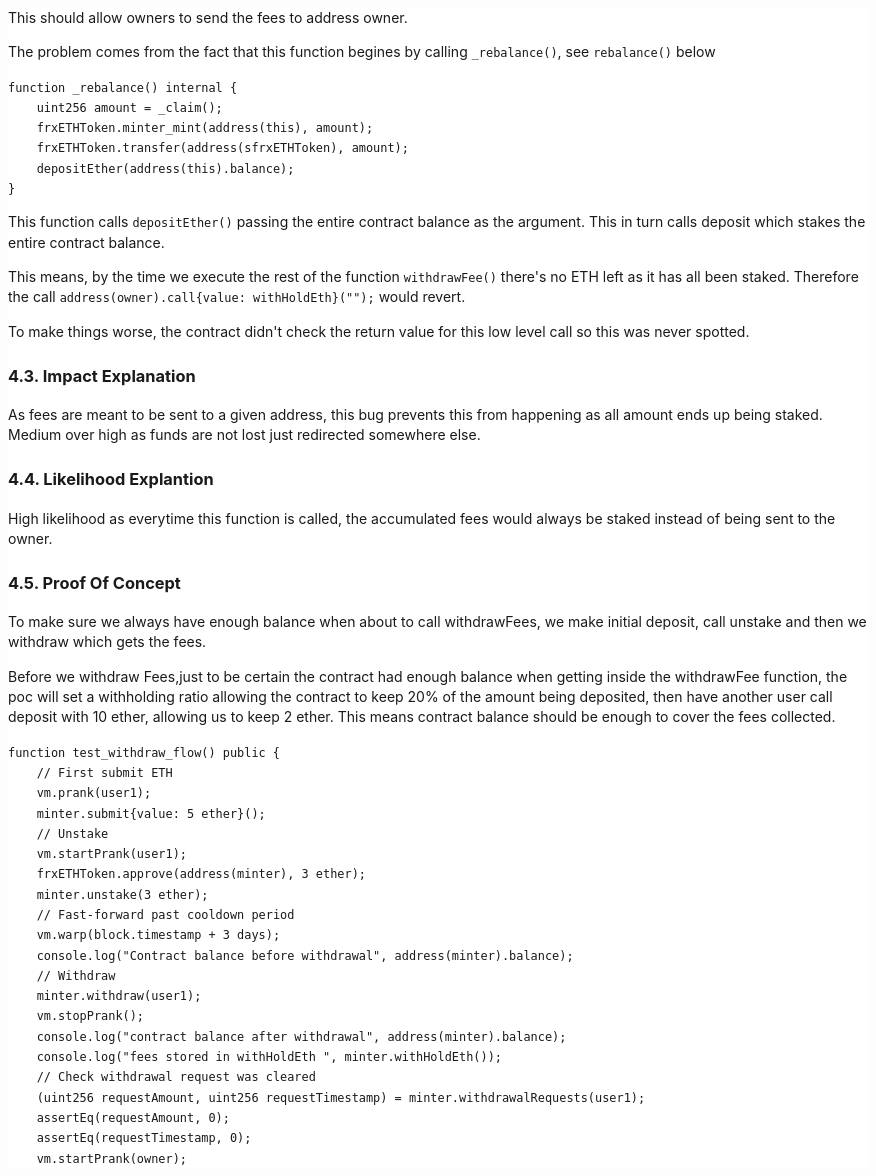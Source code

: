 This should allow owners to send the fees to address owner.

The problem comes from the fact that this function begines by calling `_rebalance()`, see `rebalance()` below

```solidity
function _rebalance() internal {
    uint256 amount = _claim();
    frxETHToken.minter_mint(address(this), amount);
    frxETHToken.transfer(address(sfrxETHToken), amount);
    depositEther(address(this).balance);
}
```

This function calls `depositEther()` passing the entire contract balance as the argument. This in turn calls deposit which stakes the entire contract balance.

This means, by the time we execute the rest of the function `withdrawFee()` there's no ETH left as it has all been staked. Therefore the call `address(owner).call{value: withHoldEth}("");` would revert.

To make things worse, the contract didn't check the return value for this low level call so this was never spotted.

### 4.3. <a name='ImpactExplanation-1'></a>Impact Explanation

As fees are meant to be sent to a given address, this bug prevents this from happening as all amount ends up being staked. Medium over high as funds are not lost just redirected somewhere else.

### 4.4. <a name='LikelihoodExplantion'></a>Likelihood Explantion

High likelihood as everytime this function is called, the accumulated fees would always be staked instead of being sent to the owner.

### 4.5. <a name='ProofOfConcept'></a>Proof Of Concept

To make sure we always have enough balance when about to call withdrawFees, we make initial deposit, call unstake and then we withdraw which gets the fees.

Before we withdraw Fees,just to be certain the contract had enough balance when getting inside the withdrawFee function, the poc will set a withholding ratio allowing the contract to keep 20% of the amount being deposited, then have another user call deposit with 10 ether, allowing us to keep 2 ether. This means contract balance should be enough to cover the fees collected.

```solidity
function test_withdraw_flow() public {
    // First submit ETH
    vm.prank(user1);
    minter.submit{value: 5 ether}();
    // Unstake
    vm.startPrank(user1);
    frxETHToken.approve(address(minter), 3 ether);
    minter.unstake(3 ether);
    // Fast-forward past cooldown period
    vm.warp(block.timestamp + 3 days);
    console.log("Contract balance before withdrawal", address(minter).balance);
    // Withdraw
    minter.withdraw(user1);
    vm.stopPrank();
    console.log("contract balance after withdrawal", address(minter).balance);
    console.log("fees stored in withHoldEth ", minter.withHoldEth());
    // Check withdrawal request was cleared
    (uint256 requestAmount, uint256 requestTimestamp) = minter.withdrawalRequests(user1);
    assertEq(requestAmount, 0);
    assertEq(requestTimestamp, 0);
    vm.startPrank(owner);
```